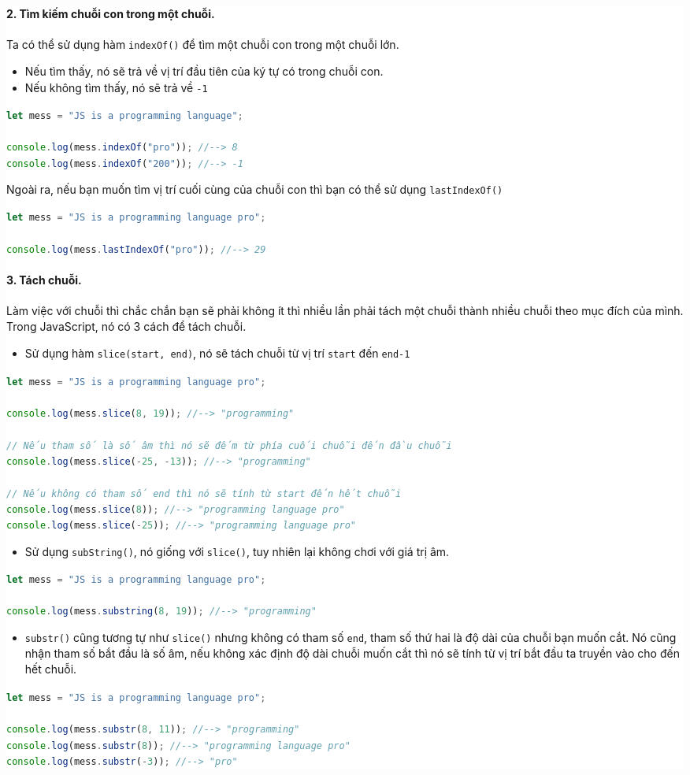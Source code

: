#### 2. Tìm kiếm chuỗi con trong một chuỗi.

Ta có thể sử dụng hàm `indexOf()` để tìm một chuỗi con trong một chuỗi lớn.

- Nếu tìm thấy, nó sẽ trả về vị trí đầu tiên của ký tự có trong chuỗi con.
- Nếu không tìm thấy, nó sẽ trả về `-1`

```js
let mess = "JS is a programming language";

console.log(mess.indexOf("pro")); //--> 8
console.log(mess.indexOf("200")); //--> -1
```

Ngoài ra, nếu bạn muốn tìm vị trí cuối cùng của chuỗi con thì bạn có thể sử dụng `lastIndexOf()`

```js
let mess = "JS is a programming language pro";

console.log(mess.lastIndexOf("pro")); //--> 29
```

#### 3. Tách chuỗi.

Làm việc với chuỗi thì chắc chắn bạn sẽ phải không ít thì nhiều lần phải tách một chuỗi thành nhiều chuỗi theo mục đích của mình. Trong JavaScript, nó có 3 cách để tách chuỗi.

- Sử dụng hàm `slice(start, end)`, nó sẽ tách chuỗi từ vị trí `start` đến `end-1`

```js
let mess = "JS is a programming language pro";

console.log(mess.slice(8, 19)); //--> "programming"

// Nếu tham số là số âm thì nó sẽ đếm từ phía cuối chuỗi đến đầu chuỗi
console.log(mess.slice(-25, -13)); //--> "programming"

// Nếu không có tham số end thì nó sẽ tính từ start đến hết chuỗi
console.log(mess.slice(8)); //--> "programming language pro"
console.log(mess.slice(-25)); //--> "programming language pro"
```

- Sử dụng `subString()`, nó giống với `slice()`, tuy nhiên lại không chơi với giá trị âm.

```js
let mess = "JS is a programming language pro";

console.log(mess.substring(8, 19)); //--> "programming"
```

- `substr()` cũng tương tự như `slice()` nhưng không có tham số `end`, tham số thứ hai là độ dài của chuỗi bạn muốn cắt. Nó cũng nhận tham số bắt đầu là số âm, nếu không xác định độ dài chuỗi muốn cắt thì nó sẽ tính từ vị trí bắt đầu ta truyền vào cho đến hết chuỗi.

```js
let mess = "JS is a programming language pro";

console.log(mess.substr(8, 11)); //--> "programming"
console.log(mess.substr(8)); //--> "programming language pro"
console.log(mess.substr(-3)); //--> "pro"
```
